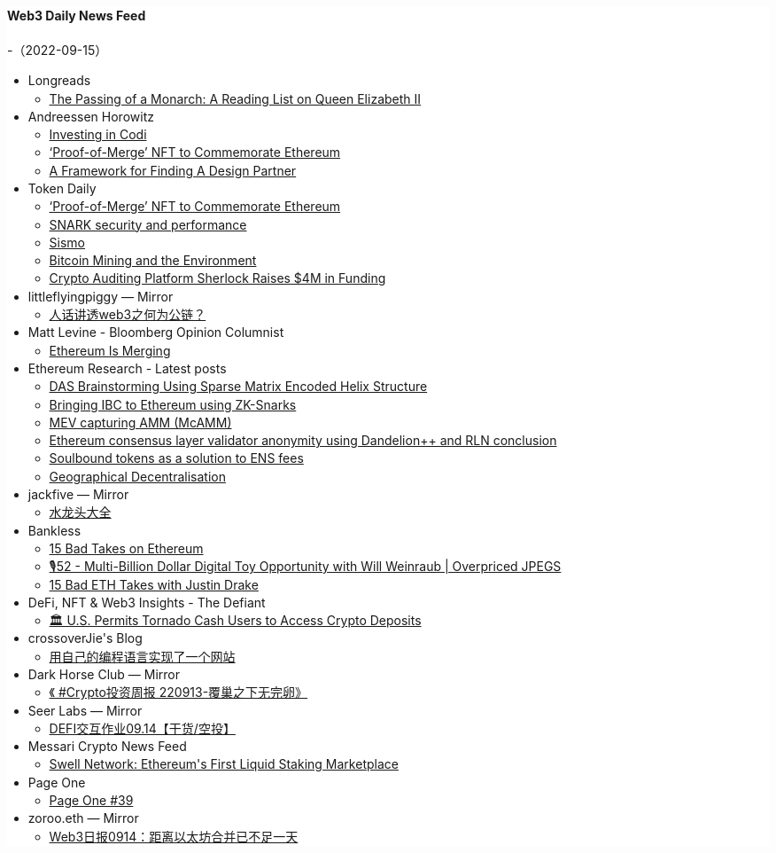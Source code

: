 #### Web3 Daily News Feed
-（2022-09-15）

- Longreads
  - [The Passing of a Monarch: A Reading List on Queen Elizabeth II](https://longreads.com/2022/09/14/the-passing-of-a-monarch-a-reading-list-on-queen-elizabeth-ii/)
- Andreessen Horowitz
  - [Investing in Codi](https://a16z.com/2022/09/14/investing-in-codi/)
  - [‘Proof-of-Merge’ NFT to Commemorate Ethereum](https://a16zcrypto.com/ethereum-proof-of-merge-nft/)
  - [A Framework for Finding A Design Partner](https://a16z.com/2022/09/14/a-framework-for-finding-a-design-partner/)
- Token Daily
  - [‘Proof-of-Merge’ NFT to Commemorate Ethereum](https://www.tokendaily.co/p/proof-of-merge-nft-to-commemorate-ethereum)
  - [SNARK security and performance](https://www.tokendaily.co/p/snark-security-and-performance)
  - [Sismo](https://www.tokendaily.co/p/sismo)
  - [Bitcoin Mining and the Environment](https://www.tokendaily.co/p/bitcoin-mining-and-the-environment)
  - [Crypto Auditing Platform Sherlock Raises $4M in Funding](https://www.tokendaily.co/p/crypto-auditing-platform-sherlock-raises-4m-in-funding)
- littleflyingpiggy — Mirror
  - [人话讲透web3之何为公链？](https://mirror.xyz/littleflyingpiggy.eth/jLPCYUNwK6V5bYwdKT6w2rc4V51DuLaZB3cZSNG6Eog)
- Matt Levine - Bloomberg Opinion Columnist
  - [Ethereum Is Merging](https://www.bloomberg.com/opinion/articles/2022-09-14/ethereum-is-merging)
- Ethereum Research - Latest posts
  - [DAS Brainstorming Using Sparse Matrix Encoded Helix Structure](https://ethresear.ch/t/das-brainstorming-using-sparse-matrix-encoded-helix-structure/13680/1)
  - [Bringing IBC to Ethereum using ZK-Snarks](https://ethresear.ch/t/bringing-ibc-to-ethereum-using-zk-snarks/13634/11)
  - [MEV capturing AMM (McAMM)](https://ethresear.ch/t/mev-capturing-amm-mcamm/13336/19)
  - [Ethereum consensus layer validator anonymity using Dandelion++ and RLN conclusion](https://ethresear.ch/t/ethereum-consensus-layer-validator-anonymity-using-dandelion-and-rln-conclusion/12698/4)
  - [Soulbound tokens as a solution to ENS fees](https://ethresear.ch/t/soulbound-tokens-as-a-solution-to-ens-fees/13624/8)
  - [Geographical Decentralisation](https://ethresear.ch/t/geographical-decentralisation/13350/51)
- jackfive — Mirror
  - [水龙头大全](https://mirror.xyz/yingsu.eth/u5k-4Sbr1HO1EHd3BPOslB4SGN5L9AcEb6vIJAebWlU)
- Bankless
  - [15 Bad Takes on Ethereum](https://newsletter.banklesshq.com/p/15-bad-takes-on-ethereum)
  - [🎙52 - Multi-Billion Dollar Digital Toy Opportunity with Will Weinraub | Overpriced JPEGS](https://jpegs.banklesshq.com/p/52-combining-nft-toys-gaming-and)
  - [15 Bad ETH Takes with Justin Drake](https://shows.banklesshq.com/p/15-bad-eth-takes-with-justin-drake)
- DeFi, NFT & Web3 Insights - The Defiant
  - [🏛 U.S. Permits Tornado Cash Users to Access Crypto Deposits](https://newsletter.thedefiant.io/p/us-permits-tornado-cash-users-to)
- crossoverJie's Blog
  - [用自己的编程语言实现了一个网站](http://crossoverjie.top/2022/09/14/gscript/gscript05-write-site/)
- Dark Horse Club — Mirror
  - [《 #Crypto投资周报 220913-覆巢之下无完卵》](https://mirror.xyz/darkhorseclub.eth/rM4bWtoTr0wUbwaXrwy6ewU0cZNWXTu3ihPsdbQGsR4)
- Seer Labs — Mirror
  - [DEFI交互作业09.14【干货/空投】](https://mirror.xyz/seerlabs.eth/gA7m2k-tO7GRnVBGgYNTkOVobXD5dLUBzZ8DXK5Dnrg)
- Messari Crypto News Feed
  - [Swell Network: Ethereum's First Liquid Staking Marketplace](https://messari.io/article/swell-network-ethereums-first-liquid-staking-marketplace)
- Page One
  - [Page One #39](https://page1.substack.com/p/page-one-39)
- zoroo.eth — Mirror
  - [Web3日报0914：距离以太坊合并已不足一天](https://mirror.xyz/zoroo.eth/fVR87NKyy24b_iqCKR3esDERwqNQpyRaU2l7ZC4FTo8)